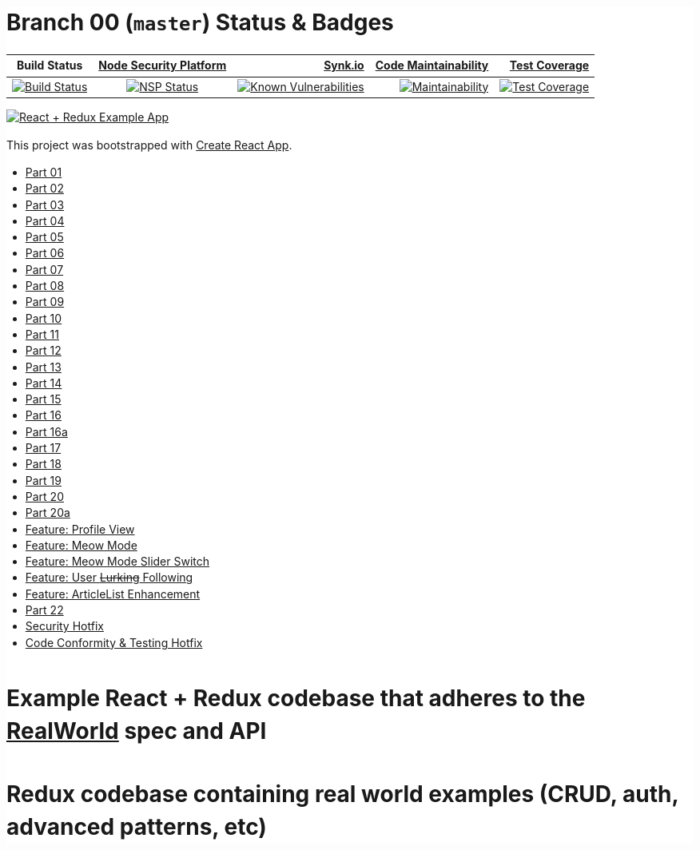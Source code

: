 # Branch 00 (`master`) Status & Badges

| Build Status                                                                                                                                          |                                                                       [Node Security Platform](https://nodesecurity.io)                                                                       |                                                                                                                                             [Synk.io](https://synk.io) |                                                                                                                                      [Code Maintainability](https://codeclimate.com) |                                                                                                                                       [Test Coverage](https://codeclimate.com) |
| ----------------------------------------------------------------------------------------------------------------------------------------------------- | :-------------------------------------------------------------------------------------------------------------------------------------------------------------------------------------------: | ---------------------------------------------------------------------------------------------------------------------------------------------------------------------: | -----------------------------------------------------------------------------------------------------------------------------------------------------------------------------------: | -----------------------------------------------------------------------------------------------------------------------------------------------------------------------------: |
| [![Build Status](https://travis-ci.org/cpilson/CoderCamps-real_world_react.svg?branch=00)](https://travis-ci.org/cpilson/CoderCamps-real_world_react) | [![NSP Status](https://nodesecurity.io/orgs/cpilson/projects/8fdc12bf-900c-4063-9fc7-7b1381d4e3de/badge)](https://nodesecurity.io/orgs/cpilson/projects/8fdc12bf-900c-4063-9fc7-7b1381d4e3de) | [![Known Vulnerabilities](https://snyk.io/test/github/cpilson/codercamps-real_world_react/badge.svg)](https://snyk.io/test/github/cpilson/codercamps-real_world_react) | [![Maintainability](https://api.codeclimate.com/v1/badges/06de6980cf2430b4e59f/maintainability)](https://codeclimate.com/github/cpilson/CoderCamps-real_world_react/maintainability) | [![Test Coverage](https://api.codeclimate.com/v1/badges/06de6980cf2430b4e59f/test_coverage)](https://codeclimate.com/github/cpilson/CoderCamps-real_world_react/test_coverage) |

[![React + Redux Example App](project-logo.png)](#react--redux-example-appproject-logopng)

This project was bootstrapped with
[Create React App](https://github.com/facebookincubator/create-react-app).



* [Part 01](#part-01)
* [Part 02](#part-02)
* [Part 03](#part-03)
* [Part 04](#part-04)
* [Part 05](#part-05)
* [Part 06](#part-06)
* [Part 07](#part-07)
* [Part 08](#part-08)
* [Part 09](#part-09)
* [Part 10](#part-10)
* [Part 11](#part-11)
* [Part 12](#part-12)
* [Part 13](#part-13)
* [Part 14](#part-14)
* [Part 15](#part-15)
* [Part 16](#part-16)
* [Part 16a](#part-16a)
* [Part 17](#part-17)
* [Part 18](#part-18)
* [Part 19](#part-19)
* [Part 20](#part-20)
* [Part 20a](#part-20a)
* [Feature: Profile View](#feature-profile_view)
* [Feature: Meow Mode](#feature-meowmode)
* [Feature: Meow Mode Slider Switch](#feature-meow-mode-slider-switch)
* [Feature: User ~~Lurking~~ Following](#feature-follow-user)
* [Feature: ArticleList Enhancement](#feature-articlelist-enhancement)
* [Part 22](#part-22)
* [Security Hotfix](#security-hotfix)
* [Code Conformity & Testing Hotfix](#code-conformity--testing-hotfix)



# Example React + Redux codebase that adheres to the [RealWorld](https://github.com/gothinkster/realworld-example-apps) spec and API

# Redux codebase containing real world examples (CRUD, auth, advanced patterns, etc)
